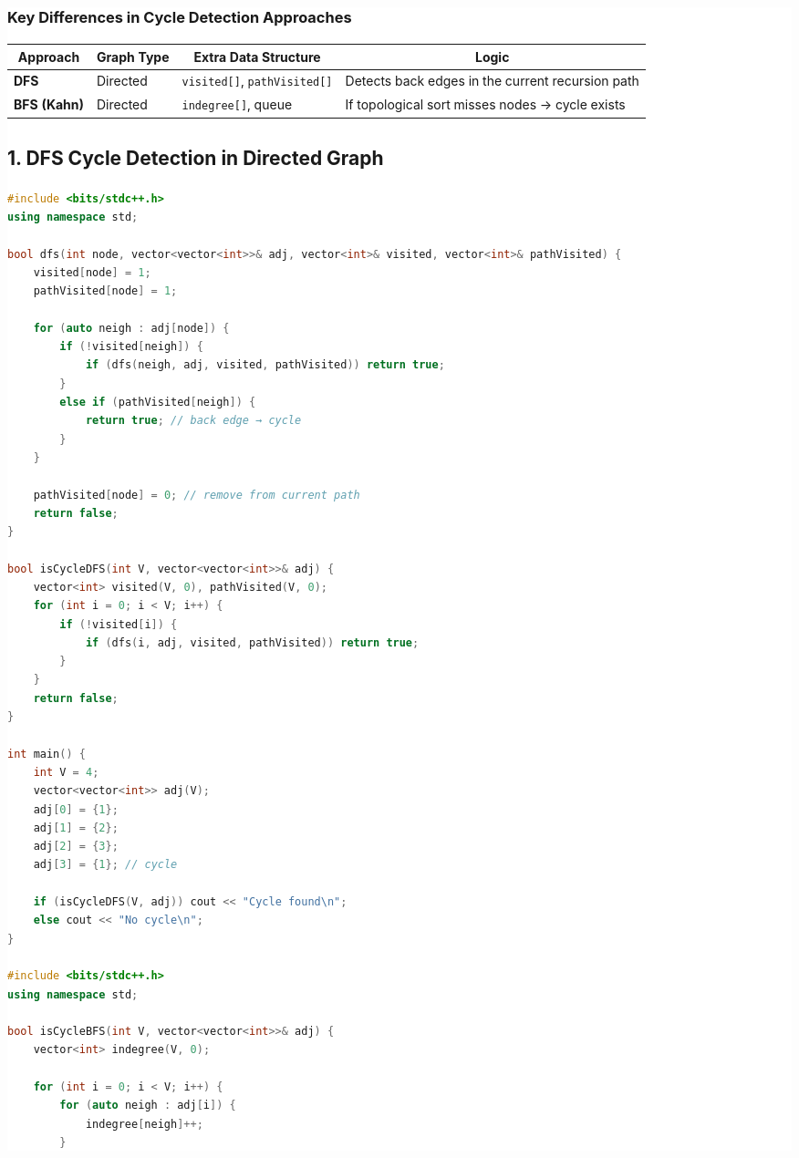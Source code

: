 ### Key Differences in Cycle Detection Approaches

| Approach        | Graph Type | Extra Data Structure        | Logic                                            |
|-----------------|------------|-----------------------------|--------------------------------------------------|
| **DFS**         | Directed   | `visited[]`, `pathVisited[]` | Detects back edges in the current recursion path |
| **BFS (Kahn)**  | Directed   | `indegree[]`, queue          | If topological sort misses nodes → cycle exists  |

## 1. DFS Cycle Detection in Directed Graph

```cpp
#include <bits/stdc++.h>
using namespace std;

bool dfs(int node, vector<vector<int>>& adj, vector<int>& visited, vector<int>& pathVisited) {
    visited[node] = 1;
    pathVisited[node] = 1;

    for (auto neigh : adj[node]) {
        if (!visited[neigh]) {
            if (dfs(neigh, adj, visited, pathVisited)) return true;
        }
        else if (pathVisited[neigh]) {
            return true; // back edge → cycle
        }
    }

    pathVisited[node] = 0; // remove from current path
    return false;
}

bool isCycleDFS(int V, vector<vector<int>>& adj) {
    vector<int> visited(V, 0), pathVisited(V, 0);
    for (int i = 0; i < V; i++) {
        if (!visited[i]) {
            if (dfs(i, adj, visited, pathVisited)) return true;
        }
    }
    return false;
}

int main() {
    int V = 4;
    vector<vector<int>> adj(V);
    adj[0] = {1};
    adj[1] = {2};
    adj[2] = {3};
    adj[3] = {1}; // cycle

    if (isCycleDFS(V, adj)) cout << "Cycle found\n";
    else cout << "No cycle\n";
}

#include <bits/stdc++.h>
using namespace std;

bool isCycleBFS(int V, vector<vector<int>>& adj) {
    vector<int> indegree(V, 0);

    for (int i = 0; i < V; i++) {
        for (auto neigh : adj[i]) {
            indegree[neigh]++;
        }
```